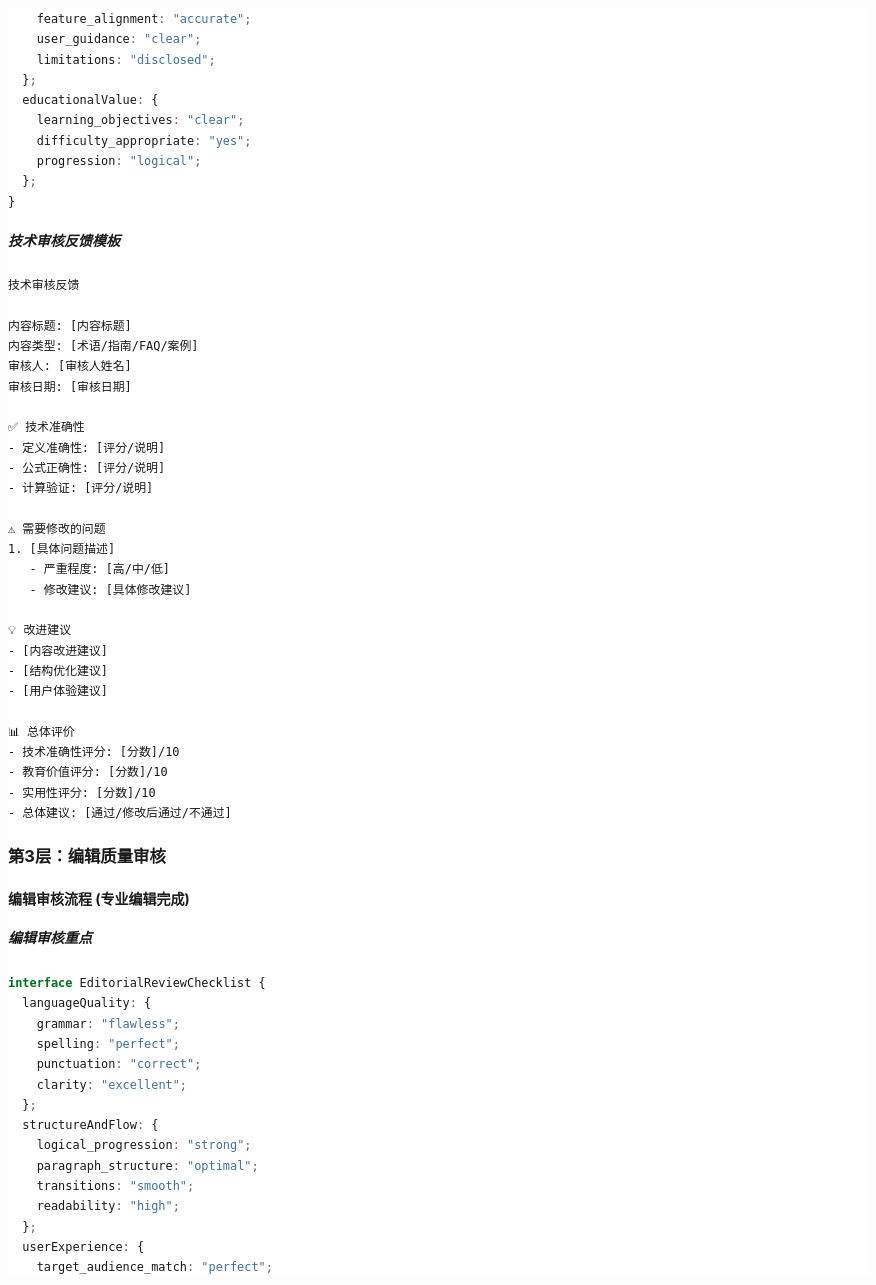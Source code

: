```typescript
    feature_alignment: "accurate";
    user_guidance: "clear";
    limitations: "disclosed";
  };
  educationalValue: {
    learning_objectives: "clear";
    difficulty_appropriate: "yes";
    progression: "logical";
  };
}
```

##### **技术审核反馈模板**
```
技术审核反馈

内容标题: [内容标题]
内容类型: [术语/指南/FAQ/案例]
审核人: [审核人姓名]
审核日期: [审核日期]

✅ 技术准确性
- 定义准确性: [评分/说明]
- 公式正确性: [评分/说明]
- 计算验证: [评分/说明]

⚠️ 需要修改的问题
1. [具体问题描述]
   - 严重程度: [高/中/低]
   - 修改建议: [具体修改建议]

💡 改进建议
- [内容改进建议]
- [结构优化建议]
- [用户体验建议]

📊 总体评价
- 技术准确性评分: [分数]/10
- 教育价值评分: [分数]/10
- 实用性评分: [分数]/10
- 总体建议: [通过/修改后通过/不通过]
```

### **第3层：编辑质量审核**

#### **编辑审核流程 (专业编辑完成)**

##### **编辑审核重点**
```typescript
interface EditorialReviewChecklist {
  languageQuality: {
    grammar: "flawless";
    spelling: "perfect";
    punctuation: "correct";
    clarity: "excellent";
  };
  structureAndFlow: {
    logical_progression: "strong";
    paragraph_structure: "optimal";
    transitions: "smooth";
    readability: "high";
  };
  userExperience: {
    target_audience_match: "perfect";
```